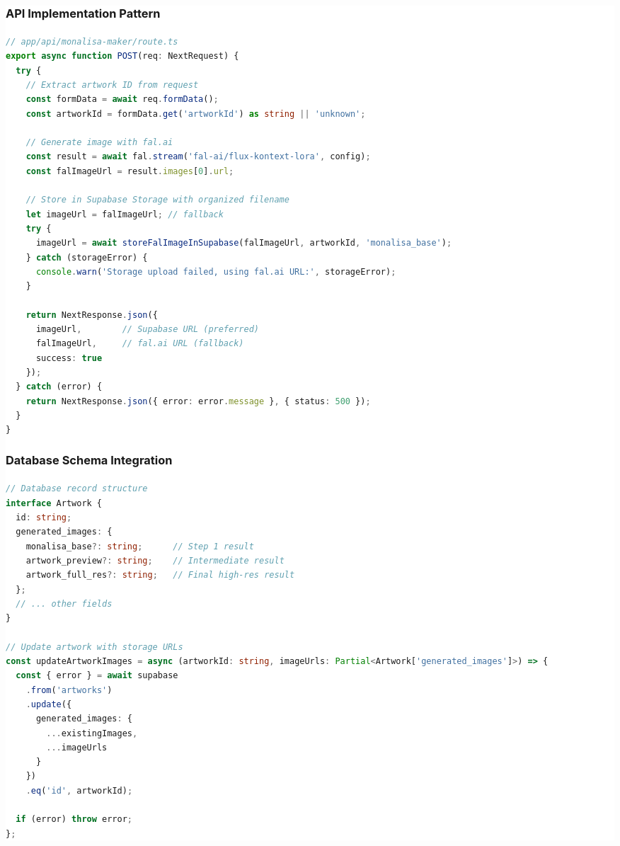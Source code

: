 ### API Implementation Pattern

```typescript
// app/api/monalisa-maker/route.ts
export async function POST(req: NextRequest) {
  try {
    // Extract artwork ID from request
    const formData = await req.formData();
    const artworkId = formData.get('artworkId') as string || 'unknown';
    
    // Generate image with fal.ai
    const result = await fal.stream('fal-ai/flux-kontext-lora', config);
    const falImageUrl = result.images[0].url;
    
    // Store in Supabase Storage with organized filename
    let imageUrl = falImageUrl; // fallback
    try {
      imageUrl = await storeFalImageInSupabase(falImageUrl, artworkId, 'monalisa_base');
    } catch (storageError) {
      console.warn('Storage upload failed, using fal.ai URL:', storageError);
    }
    
    return NextResponse.json({
      imageUrl,        // Supabase URL (preferred)
      falImageUrl,     // fal.ai URL (fallback)
      success: true
    });
  } catch (error) {
    return NextResponse.json({ error: error.message }, { status: 500 });
  }
}
```

### Database Schema Integration

```typescript
// Database record structure
interface Artwork {
  id: string;
  generated_images: {
    monalisa_base?: string;      // Step 1 result
    artwork_preview?: string;    // Intermediate result
    artwork_full_res?: string;   // Final high-res result
  };
  // ... other fields
}

// Update artwork with storage URLs
const updateArtworkImages = async (artworkId: string, imageUrls: Partial<Artwork['generated_images']>) => {
  const { error } = await supabase
    .from('artworks')
    .update({
      generated_images: {
        ...existingImages,
        ...imageUrls
      }
    })
    .eq('id', artworkId);
    
  if (error) throw error;
};
```
